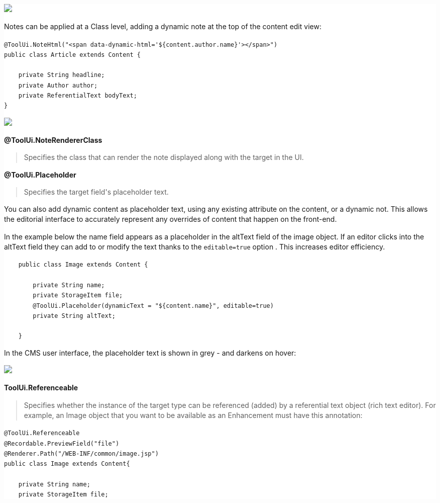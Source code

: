 
![](http://docs.brightspot.s3.amazonaws.com/note-html-ui.png)

Notes can be applied at a Class level, adding a dynamic note at the top of the content edit view:

    @ToolUi.NoteHtml("<span data-dynamic-html='${content.author.name}'></span>")
    public class Article extends Content {

    	private String headline;
    	private Author author;
    	private ReferentialText bodyText;
    }


![](http://docs.brightspot.s3.amazonaws.com/note-class-level.png)


**@ToolUi.NoteRendererClass**

> Specifies the class that can render the note displayed along with the target in the UI.

**@ToolUi.Placeholder**

> Specifies the target field's placeholder text.

You can also add dynamic content as placeholder text, using any existing attribute on the content, or a dynamic not. This allows the editorial interface to accurately represent any overrides of content that happen on the front-end.

In the example below the name field appears as a placeholder in the altText field of the image object. If an editor clicks into the altText field they can add to or modify the text thanks to the `editable=true` option . This increases editor efficiency.

        public class Image extends Content {

            private String name;
            private StorageItem file;
            @ToolUi.Placeholder(dynamicText = "${content.name}", editable=true)
            private String altText;

        }


In the CMS user interface, the placeholder text is shown in grey - and darkens on hover:

![](http://docs.brightspot.s3.amazonaws.com/placeholder-text-ui.png)

**ToolUi.Referenceable**

> Specifies whether the instance of the target type can be referenced (added) by a referential text object (rich text editor). For example, an Image object that you want to be available as an Enhancement must have this annotation:

    @ToolUi.Referenceable
    @Recordable.PreviewField("file")
    @Renderer.Path("/WEB-INF/common/image.jsp")
    public class Image extends Content{
    
        private String name;
	    private StorageItem file;
	    